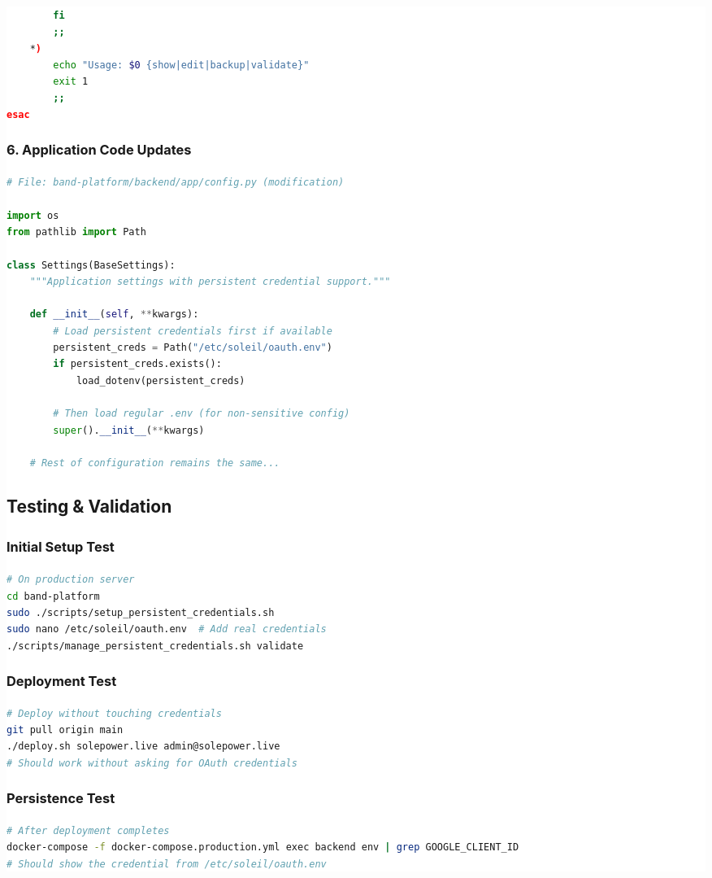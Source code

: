 ```bash
        fi
        ;;
    *)
        echo "Usage: $0 {show|edit|backup|validate}"
        exit 1
        ;;
esac
```

### 6. Application Code Updates
```python
# File: band-platform/backend/app/config.py (modification)

import os
from pathlib import Path

class Settings(BaseSettings):
    """Application settings with persistent credential support."""
    
    def __init__(self, **kwargs):
        # Load persistent credentials first if available
        persistent_creds = Path("/etc/soleil/oauth.env")
        if persistent_creds.exists():
            load_dotenv(persistent_creds)
        
        # Then load regular .env (for non-sensitive config)
        super().__init__(**kwargs)
    
    # Rest of configuration remains the same...
```

## Testing & Validation

### Initial Setup Test
```bash
# On production server
cd band-platform
sudo ./scripts/setup_persistent_credentials.sh
sudo nano /etc/soleil/oauth.env  # Add real credentials
./scripts/manage_persistent_credentials.sh validate
```

### Deployment Test
```bash
# Deploy without touching credentials
git pull origin main
./deploy.sh solepower.live admin@solepower.live
# Should work without asking for OAuth credentials
```

### Persistence Test
```bash
# After deployment completes
docker-compose -f docker-compose.production.yml exec backend env | grep GOOGLE_CLIENT_ID
# Should show the credential from /etc/soleil/oauth.env
```
